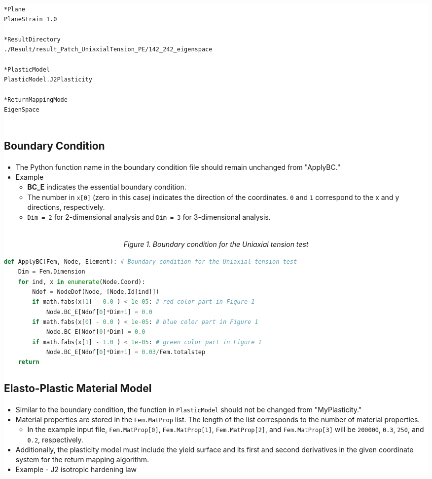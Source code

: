 ```text
*Plane
PlaneStrain	1.0

*ResultDirectory
./Result/result_Patch_UniaxialTension_PE/142_242_eigenspace

*PlasticModel
PlasticModel.J2Plasticity

*ReturnMappingMode
EigenSpace


```

## Boundary Condition

- The Python function name in the boundary condition file should remain unchanged from "ApplyBC."
- Example
    - **BC_E** indicates the essential boundary condition.  
    - The number in `x[0]` (zero in this case) indicates the direction of the coordinates. `0` and `1` correspond to the x and y directions, respectively.  
    - `Dim = 2` for 2-dimensional analysis and `Dim = 3` for 3-dimensional analysis. 
<p align = "center">
<iframe src="https://drive.google.com/file/d/1MuAOIo-OTB6cbMapmVtzGcBSOM9xPD9m/preview" width="320" height="344" allow="autoplay"></iframe>
  <br>
  <em>Figure 1. Boundary condition for the Uniaxial tension test</em>
</p> 

``` python
def ApplyBC(Fem, Node, Element): # Boundary condition for the Uniaxial tension test
    Dim = Fem.Dimension
    for ind, x in enumerate(Node.Coord):
        Ndof = NodeDof(Node, [Node.Id[ind]])
        if math.fabs(x[1] - 0.0 ) < 1e-05: # red color part in Figure 1
            Node.BC_E[Ndof[0]*Dim+1] = 0.0
        if math.fabs(x[0] - 0.0 ) < 1e-05: # blue color part in Figure 1
            Node.BC_E[Ndof[0]*Dim] = 0.0
        if math.fabs(x[1] - 1.0 ) < 1e-05: # green color part in Figure 1
            Node.BC_E[Ndof[0]*Dim+1] = 0.03/Fem.totalstep
    return
```

## Elasto-Plastic Material Model

- Similar to the boundary condition, the function in `PlasticModel` should not be changed from "MyPlasticity."  
- Material properties are stored in the `Fem.MatProp` list. The length of the list corresponds to the number of material properties.  
    - In the example input file, `Fem.MatProp[0]`, `Fem.MatProp[1]`, `Fem.MatProp[2]`, and `Fem.MatProp[3]` will be `200000`, `0.3`, `250`, and `0.2`, respectively.  
- Additionally, the plasticity model must include the yield surface and its first and second derivatives in the given coordinate system for the return mapping algorithm. 
- Example - J2 isotropic hardening law 
